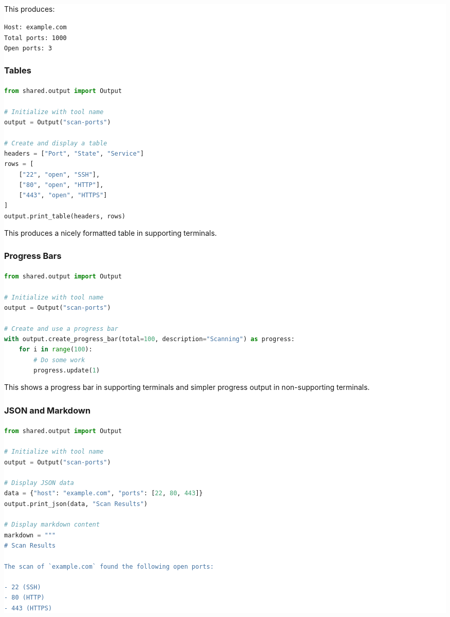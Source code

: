This produces:
```
Host: example.com
Total ports: 1000
Open ports: 3
```

### Tables

```python
from shared.output import Output

# Initialize with tool name
output = Output("scan-ports")

# Create and display a table
headers = ["Port", "State", "Service"]
rows = [
    ["22", "open", "SSH"],
    ["80", "open", "HTTP"],
    ["443", "open", "HTTPS"]
]
output.print_table(headers, rows)
```

This produces a nicely formatted table in supporting terminals.

### Progress Bars

```python
from shared.output import Output

# Initialize with tool name
output = Output("scan-ports")

# Create and use a progress bar
with output.create_progress_bar(total=100, description="Scanning") as progress:
    for i in range(100):
        # Do some work
        progress.update(1)
```

This shows a progress bar in supporting terminals and simpler progress output in non-supporting terminals.

### JSON and Markdown

```python
from shared.output import Output

# Initialize with tool name
output = Output("scan-ports")

# Display JSON data
data = {"host": "example.com", "ports": [22, 80, 443]}
output.print_json(data, "Scan Results")

# Display markdown content
markdown = """
# Scan Results

The scan of `example.com` found the following open ports:

- 22 (SSH)
- 80 (HTTP)
- 443 (HTTPS)
```